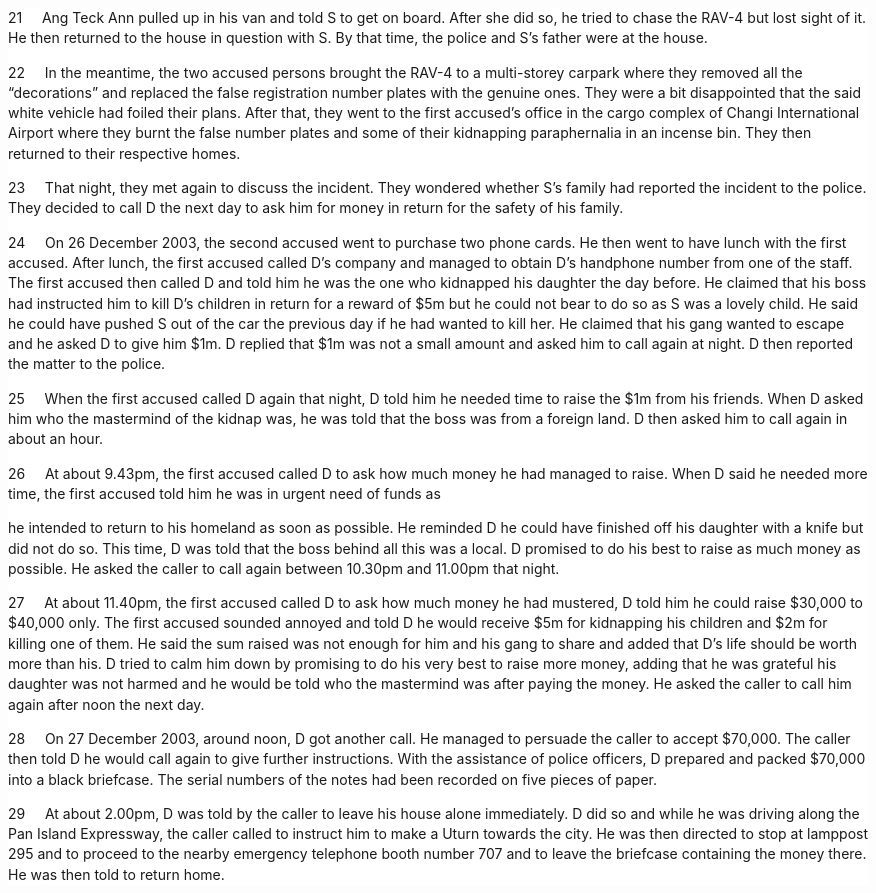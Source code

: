 21     Ang Teck Ann pulled up in his van and told S to get on board. After she did so, he tried to chase the RAV-4 but lost sight of it. He then returned to the house in question with S. By that time, the police and S’s father were at the house. 

22     In the meantime, the two accused persons brought the RAV-4 to a multi-storey carpark where they removed all the “decorations” and replaced the false registration number plates with the genuine ones. They were a bit disappointed that the said white vehicle had foiled their plans. After that, they went to the first accused’s office in the cargo complex of Changi International Airport where they burnt the false number plates and some of their kidnapping paraphernalia in an incense bin. They then returned to their respective homes. 

23     That night, they met again to discuss the incident. They wondered whether S’s family had reported the incident to the police. They decided to call D the next day to ask him for money in return for the safety of his family. 

24     On 26 December 2003, the second accused went to purchase two phone cards. He then went to have lunch with the first accused. After lunch, the first accused called D’s company and managed to obtain D’s handphone number from one of the staff. The first accused then called D and told him he was the one who kidnapped his daughter the day before. He claimed that his boss had instructed him to kill D’s children in return for a reward of $5m but he could not bear to do so as S was a lovely child. He said he could have pushed S out of the car the previous day if he had wanted to kill her. He claimed that his gang wanted to escape and he asked D to give him $1m. D replied that $1m was not a small amount and asked him to call again at night. D then reported the matter to the police. 

25     When the first accused called D again that night, D told him he needed time to raise the $1m from his friends. When D asked him who the mastermind of the kidnap was, he was told that the boss was from a foreign land. D then asked him to call again in about an hour. 

26     At about 9.43pm, the first accused called D to ask how much money he had managed to raise. When D said he needed more time, the first accused told him he was in urgent need of funds as 


he intended to return to his homeland as soon as possible. He reminded D he could have finished off his daughter with a knife but did not do so. This time, D was told that the boss behind all this was a local. D promised to do his best to raise as much money as possible. He asked the caller to call again between 10.30pm and 11.00pm that night. 

27     At about 11.40pm, the first accused called D to ask how much money he had mustered, D told him he could raise $30,000 to $40,000 only. The first accused sounded annoyed and told D he would receive $5m for kidnapping his children and $2m for killing one of them. He said the sum raised was not enough for him and his gang to share and added that D’s life should be worth more than his. D tried to calm him down by promising to do his very best to raise more money, adding that he was grateful his daughter was not harmed and he would be told who the mastermind was after paying the money. He asked the caller to call him again after noon the next day. 

28     On 27 December 2003, around noon, D got another call. He managed to persuade the caller to accept $70,000. The caller then told D he would call again to give further instructions. With the assistance of police officers, D prepared and packed $70,000 into a black briefcase. The serial numbers of the notes had been recorded on five pieces of paper. 

29     At about 2.00pm, D was told by the caller to leave his house alone immediately. D did so and while he was driving along the Pan Island Expressway, the caller called to instruct him to make a Uturn towards the city. He was then directed to stop at lamppost 295 and to proceed to the nearby emergency telephone booth number 707 and to leave the briefcase containing the money there. He was then told to return home. 
